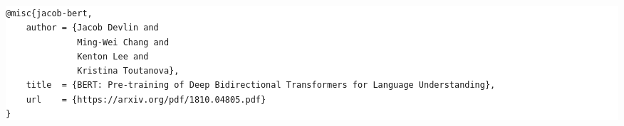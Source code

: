 ```
@misc{jacob-bert,
    author = {Jacob Devlin and
              Ming-Wei Chang and
              Kenton Lee and
              Kristina Toutanova},
    title  = {BERT: Pre-training of Deep Bidirectional Transformers for Language Understanding},
    url    = {https://arxiv.org/pdf/1810.04805.pdf}
}
```

